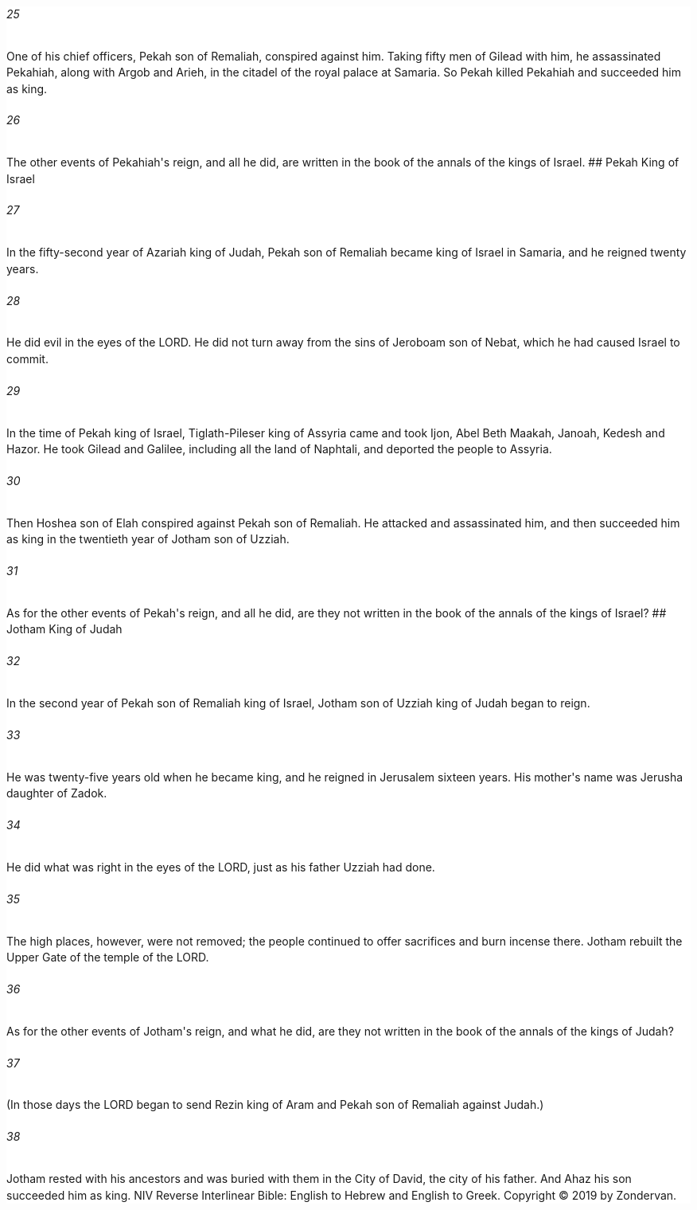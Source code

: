 ###### 25 
One of his chief officers, Pekah son of Remaliah, conspired against him. Taking fifty men of Gilead with him, he assassinated Pekahiah, along with Argob and Arieh, in the citadel of the royal palace at Samaria. So Pekah killed Pekahiah and succeeded him as king. 

###### 26 
The other events of Pekahiah's reign, and all he did, are written in the book of the annals of the kings of Israel. ## Pekah King of Israel 

###### 27 
In the fifty-second year of Azariah king of Judah, Pekah son of Remaliah became king of Israel in Samaria, and he reigned twenty years. 

###### 28 
He did evil in the eyes of the LORD. He did not turn away from the sins of Jeroboam son of Nebat, which he had caused Israel to commit. 

###### 29 
In the time of Pekah king of Israel, Tiglath-Pileser king of Assyria came and took Ijon, Abel Beth Maakah, Janoah, Kedesh and Hazor. He took Gilead and Galilee, including all the land of Naphtali, and deported the people to Assyria. 

###### 30 
Then Hoshea son of Elah conspired against Pekah son of Remaliah. He attacked and assassinated him, and then succeeded him as king in the twentieth year of Jotham son of Uzziah. 

###### 31 
As for the other events of Pekah's reign, and all he did, are they not written in the book of the annals of the kings of Israel? ## Jotham King of Judah 

###### 32 
In the second year of Pekah son of Remaliah king of Israel, Jotham son of Uzziah king of Judah began to reign. 

###### 33 
He was twenty-five years old when he became king, and he reigned in Jerusalem sixteen years. His mother's name was Jerusha daughter of Zadok. 

###### 34 
He did what was right in the eyes of the LORD, just as his father Uzziah had done. 

###### 35 
The high places, however, were not removed; the people continued to offer sacrifices and burn incense there. Jotham rebuilt the Upper Gate of the temple of the LORD. 

###### 36 
As for the other events of Jotham's reign, and what he did, are they not written in the book of the annals of the kings of Judah? 

###### 37 
(In those days the LORD began to send Rezin king of Aram and Pekah son of Remaliah against Judah.) 

###### 38 
Jotham rested with his ancestors and was buried with them in the City of David, the city of his father. And Ahaz his son succeeded him as king. NIV Reverse Interlinear Bible: English to Hebrew and English to Greek. Copyright © 2019 by Zondervan.

